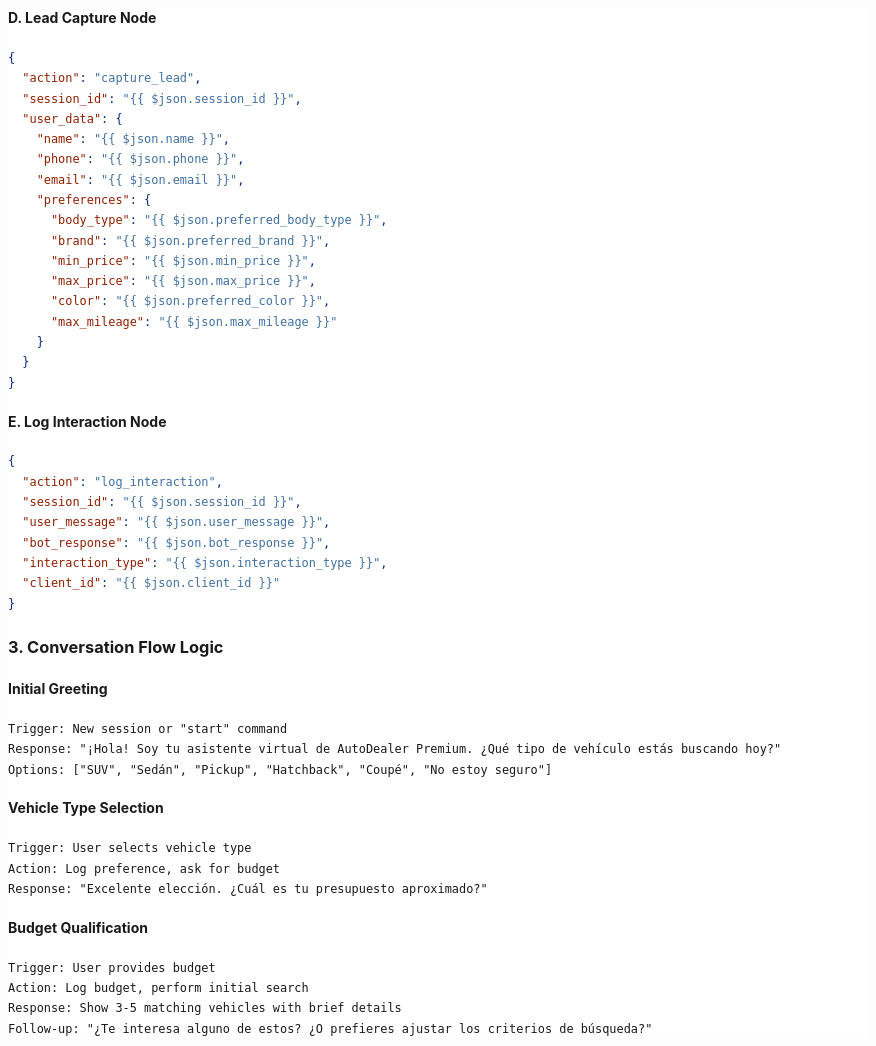 #### D. Lead Capture Node
```json
{
  "action": "capture_lead",
  "session_id": "{{ $json.session_id }}",
  "user_data": {
    "name": "{{ $json.name }}",
    "phone": "{{ $json.phone }}",
    "email": "{{ $json.email }}",
    "preferences": {
      "body_type": "{{ $json.preferred_body_type }}",
      "brand": "{{ $json.preferred_brand }}",
      "min_price": "{{ $json.min_price }}",
      "max_price": "{{ $json.max_price }}",
      "color": "{{ $json.preferred_color }}",
      "max_mileage": "{{ $json.max_mileage }}"
    }
  }
}
```

#### E. Log Interaction Node
```json
{
  "action": "log_interaction",
  "session_id": "{{ $json.session_id }}",
  "user_message": "{{ $json.user_message }}",
  "bot_response": "{{ $json.bot_response }}",
  "interaction_type": "{{ $json.interaction_type }}",
  "client_id": "{{ $json.client_id }}"
}
```

### 3. Conversation Flow Logic

#### Initial Greeting
```
Trigger: New session or "start" command
Response: "¡Hola! Soy tu asistente virtual de AutoDealer Premium. ¿Qué tipo de vehículo estás buscando hoy?"
Options: ["SUV", "Sedán", "Pickup", "Hatchback", "Coupé", "No estoy seguro"]
```

#### Vehicle Type Selection
```
Trigger: User selects vehicle type
Action: Log preference, ask for budget
Response: "Excelente elección. ¿Cuál es tu presupuesto aproximado?"
```

#### Budget Qualification
```
Trigger: User provides budget
Action: Log budget, perform initial search
Response: Show 3-5 matching vehicles with brief details
Follow-up: "¿Te interesa alguno de estos? ¿O prefieres ajustar los criterios de búsqueda?"
```
